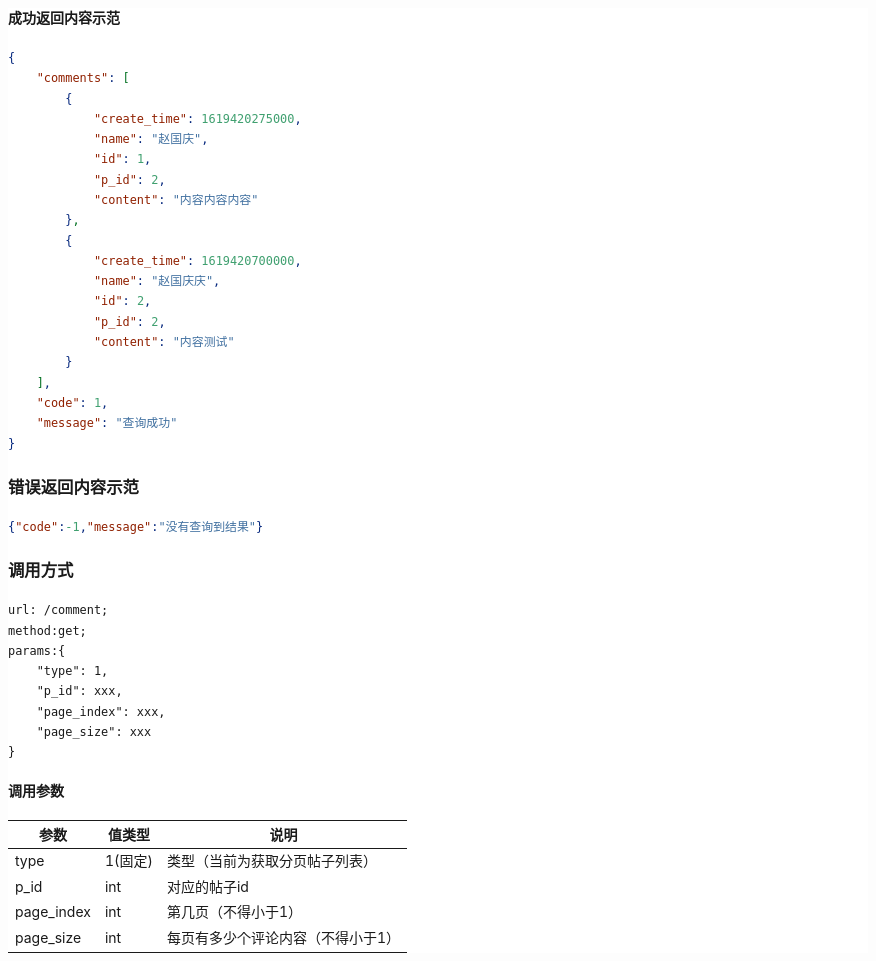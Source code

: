 #### 成功返回内容示范

```json
{
    "comments": [
        {
            "create_time": 1619420275000,
            "name": "赵国庆",
            "id": 1,
            "p_id": 2,
            "content": "内容内容内容"
        },
        {
            "create_time": 1619420700000,
            "name": "赵国庆庆",
            "id": 2,
            "p_id": 2,
            "content": "内容测试"
        }
    ],
    "code": 1,
    "message": "查询成功"
}
```



### 错误返回内容示范

```json
{"code":-1,"message":"没有查询到结果"}
```



### 调用方式

```
url: /comment;
method:get;
params:{
    "type": 1,
    "p_id": xxx,
    "page_index": xxx,
    "page_size": xxx
}
```



#### 调用参数

| 参数       | 值类型  | 说明                              |
| ---------- | ------- | --------------------------------- |
| type       | 1(固定) | 类型（当前为获取分页帖子列表）    |
| p_id       | int     | 对应的帖子id                      |
| page_index | int     | 第几页（不得小于1）               |
| page_size  | int     | 每页有多少个评论内容（不得小于1） |
